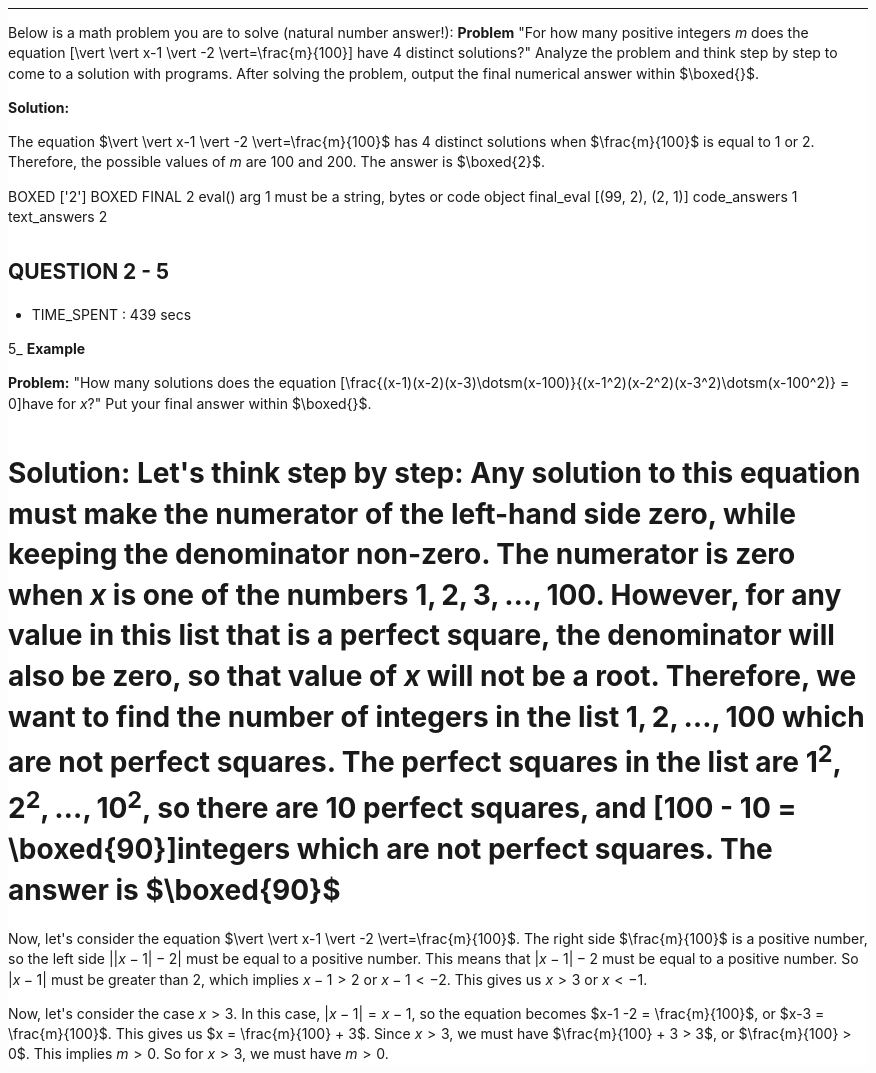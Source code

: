
---

Below is a math problem you are to solve (natural number answer!):
**Problem**
"For how many positive integers $m$ does the equation \[\vert \vert x-1 \vert -2 \vert=\frac{m}{100}\] have $4$ distinct solutions?"
Analyze the problem and think step by step to come to a solution with programs. After solving the problem, output the final numerical answer within $\boxed{}$.

**Solution:**


The equation $\vert \vert x-1 \vert -2 \vert=\frac{m}{100}$ has $4$ distinct solutions when $\frac{m}{100}$ is equal to $1$ or $2$. Therefore, the possible values of $m$ are $100$ and $200$.
The answer is $\boxed{2}$.

BOXED ['2']
BOXED FINAL 2
eval() arg 1 must be a string, bytes or code object final_eval
[(99, 2), (2, 1)]
code_answers 1 text_answers 2



## QUESTION 2 - 5 
- TIME_SPENT : 439 secs

5_
**Example**

**Problem:** 
"How many solutions does the equation \[\frac{(x-1)(x-2)(x-3)\dotsm(x-100)}{(x-1^2)(x-2^2)(x-3^2)\dotsm(x-100^2)} = 0\]have for $x$?"
Put your final answer within $\boxed{}$.

**Solution:** 
Let's think step by step:
Any solution to this equation must make the numerator of the left-hand side zero, while keeping the denominator non-zero. The numerator is zero when $x$ is one of the numbers $1, 2, 3, \dots, 100.$ However, for any value in this list that is a perfect square, the denominator will also be zero, so that value of $x$ will not be a root. Therefore, we want to find the number of integers in the list $1, 2, \dots, 100$ which are not perfect squares. The perfect squares in the list are $1^2, 2^2, \dots, 10^2,$ so there are $10$ perfect squares, and \[100 - 10 = \boxed{90}\]integers which are not perfect squares. The answer is $\boxed{90}$
=======
Now, let's consider the equation $\vert \vert x-1 \vert -2 \vert=\frac{m}{100}$. The right side $\frac{m}{100}$ is a positive number, so the left side $\vert \vert x-1 \vert -2 \vert$ must be equal to a positive number. This means that $\vert x-1 \vert -2$ must be equal to a positive number. So $\vert x-1 \vert$ must be greater than $2$, which implies $x-1 > 2$ or $x-1 < -2$. This gives us $x > 3$ or $x < -1$.

Now, let's consider the case $x > 3$. In this case, $\vert x-1 \vert = x-1$, so the equation becomes $x-1 -2 = \frac{m}{100}$, or $x-3 = \frac{m}{100}$. This gives us $x = \frac{m}{100} + 3$. Since $x > 3$, we must have $\frac{m}{100} + 3 > 3$, or $\frac{m}{100} > 0$. This implies $m > 0$. So for $x > 3$, we must have $m > 0$.
